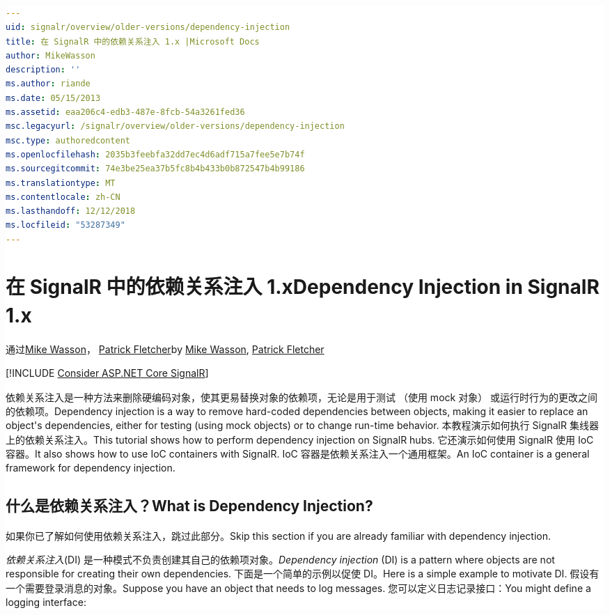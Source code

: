 ```yaml
---
uid: signalr/overview/older-versions/dependency-injection
title: 在 SignalR 中的依赖关系注入 1.x |Microsoft Docs
author: MikeWasson
description: ''
ms.author: riande
ms.date: 05/15/2013
ms.assetid: eaa206c4-edb3-487e-8fcb-54a3261fed36
msc.legacyurl: /signalr/overview/older-versions/dependency-injection
msc.type: authoredcontent
ms.openlocfilehash: 2035b3feebfa32dd7ec4d6adf715a7fee5e7b74f
ms.sourcegitcommit: 74e3be25ea37b5fc8b4b433b0b872547b4b99186
ms.translationtype: MT
ms.contentlocale: zh-CN
ms.lasthandoff: 12/12/2018
ms.locfileid: "53287349"
---
```

<a name="dependency-injection-in-signalr-1x"></a><span data-ttu-id="2d445-102">在 SignalR 中的依赖关系注入 1.x</span><span class="sxs-lookup"><span data-stu-id="2d445-102">Dependency Injection in SignalR 1.x</span></span>
====================
<span data-ttu-id="2d445-103">通过[Mike Wasson](https://github.com/MikeWasson)， [Patrick Fletcher](https://github.com/pfletcher)</span><span class="sxs-lookup"><span data-stu-id="2d445-103">by [Mike Wasson](https://github.com/MikeWasson), [Patrick Fletcher](https://github.com/pfletcher)</span></span>

[!INCLUDE [Consider ASP.NET Core SignalR](~/includes/signalr/signalr-version-disambiguation.md)]

<span data-ttu-id="2d445-104">依赖关系注入是一种方法来删除硬编码对象，使其更易替换对象的依赖项，无论是用于测试 （使用 mock 对象） 或运行时行为的更改之间的依赖项。</span><span class="sxs-lookup"><span data-stu-id="2d445-104">Dependency injection is a way to remove hard-coded dependencies between objects, making it easier to replace an object's dependencies, either for testing (using mock objects) or to change run-time behavior.</span></span> <span data-ttu-id="2d445-105">本教程演示如何执行 SignalR 集线器上的依赖关系注入。</span><span class="sxs-lookup"><span data-stu-id="2d445-105">This tutorial shows how to perform dependency injection on SignalR hubs.</span></span> <span data-ttu-id="2d445-106">它还演示如何使用 SignalR 使用 IoC 容器。</span><span class="sxs-lookup"><span data-stu-id="2d445-106">It also shows how to use IoC containers with SignalR.</span></span> <span data-ttu-id="2d445-107">IoC 容器是依赖关系注入一个通用框架。</span><span class="sxs-lookup"><span data-stu-id="2d445-107">An IoC container is a general framework for dependency injection.</span></span>

## <a name="what-is-dependency-injection"></a><span data-ttu-id="2d445-108">什么是依赖关系注入？</span><span class="sxs-lookup"><span data-stu-id="2d445-108">What is Dependency Injection?</span></span>

<span data-ttu-id="2d445-109">如果你已了解如何使用依赖关系注入，跳过此部分。</span><span class="sxs-lookup"><span data-stu-id="2d445-109">Skip this section if you are already familiar with dependency injection.</span></span>

<span data-ttu-id="2d445-110">*依赖关系注入*(DI) 是一种模式不负责创建其自己的依赖项对象。</span><span class="sxs-lookup"><span data-stu-id="2d445-110">*Dependency injection* (DI) is a pattern where objects are not responsible for creating their own dependencies.</span></span> <span data-ttu-id="2d445-111">下面是一个简单的示例以促使 DI。</span><span class="sxs-lookup"><span data-stu-id="2d445-111">Here is a simple example to motivate DI.</span></span> <span data-ttu-id="2d445-112">假设有一个需要登录消息的对象。</span><span class="sxs-lookup"><span data-stu-id="2d445-112">Suppose you have an object that needs to log messages.</span></span> <span data-ttu-id="2d445-113">您可以定义日志记录接口：</span><span class="sxs-lookup"><span data-stu-id="2d445-113">You might define a logging interface:</span></span>
